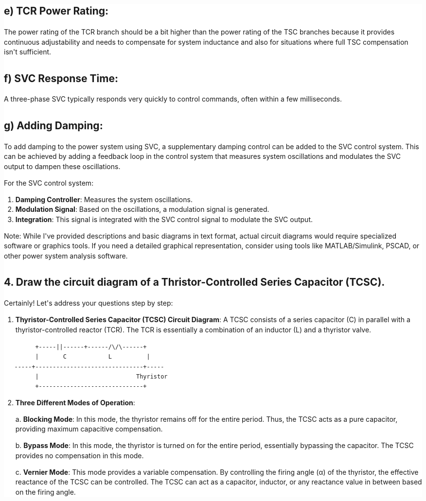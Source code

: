 ## e) TCR Power Rating:
The power rating of the TCR branch should be a bit higher than the power rating of the TSC branches because it provides continuous adjustability and needs to compensate for system inductance and also for situations where full TSC compensation isn't sufficient.

## f) SVC Response Time:
A three-phase SVC typically responds very quickly to control commands, often within a few milliseconds.

## g) Adding Damping:
To add damping to the power system using SVC, a supplementary damping control can be added to the SVC control system. This can be achieved by adding a feedback loop in the control system that measures system oscillations and modulates the SVC output to dampen these oscillations.

For the SVC control system:
1. **Damping Controller**: Measures the system oscillations.
2. **Modulation Signal**: Based on the oscillations, a modulation signal is generated.
3. **Integration**: This signal is integrated with the SVC control signal to modulate the SVC output.

Note: While I've provided descriptions and basic diagrams in text format, actual circuit diagrams would require specialized software or graphics tools. If you need a detailed graphical representation, consider using tools like MATLAB/Simulink, PSCAD, or other power system analysis software.


## 4.	Draw the circuit diagram of a Thristor-Controlled Series Capacitor (TCSC).

Certainly! Let's address your questions step by step:

1. **Thyristor-Controlled Series Capacitor (TCSC) Circuit Diagram**:
   A TCSC consists of a series capacitor (C) in parallel with a thyristor-controlled reactor (TCR). The TCR is essentially a combination of an inductor (L) and a thyristor valve.

```
         +-----||------+------/\/\------+
         |       C            L          |
   -----+-------------------------------+-----
         |                            Thyristor
         +------------------------------+
```

2. **Three Different Modes of Operation**:

   a. **Blocking Mode**: In this mode, the thyristor remains off for the entire period. Thus, the TCSC acts as a pure capacitor, providing maximum capacitive compensation.

   b. **Bypass Mode**: In this mode, the thyristor is turned on for the entire period, essentially bypassing the capacitor. The TCSC provides no compensation in this mode.

   c. **Vernier Mode**: This mode provides a variable compensation. By controlling the firing angle (α) of the thyristor, the effective reactance of the TCSC can be controlled. The TCSC can act as a capacitor, inductor, or any reactance value in between based on the firing angle.
